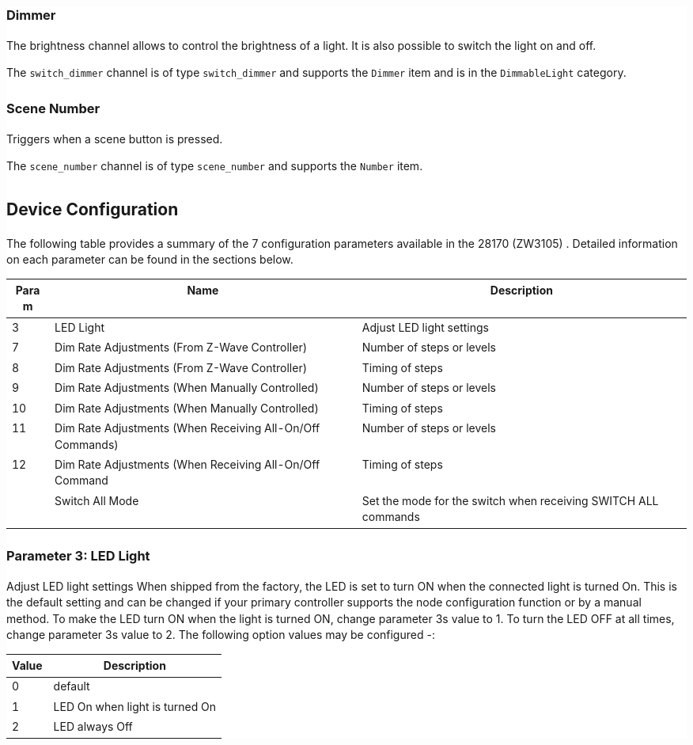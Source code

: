 ### Dimmer
The brightness channel allows to control the brightness of a light.
            It is also possible to switch the light on and off.

The ```switch_dimmer``` channel is of type ```switch_dimmer``` and supports the ```Dimmer``` item and is in the ```DimmableLight``` category.

### Scene Number
Triggers when a scene button is pressed.

The ```scene_number``` channel is of type ```scene_number``` and supports the ```Number``` item.



## Device Configuration

The following table provides a summary of the 7 configuration parameters available in the 28170 (ZW3105) .
Detailed information on each parameter can be found in the sections below.

| Param | Name  | Description |
|-------|-------|-------------|
| 3 | LED Light | Adjust LED light settings |
| 7 | Dim Rate Adjustments (From Z-Wave Controller) | Number of steps or levels |
| 8 | Dim Rate Adjustments (From Z-Wave Controller) | Timing of steps |
| 9 | Dim Rate Adjustments (When Manually Controlled) | Number of steps or levels |
| 10 | Dim Rate Adjustments (When Manually Controlled) | Timing of steps |
| 11 | Dim Rate Adjustments (When Receiving All-On/Off Commands) | Number of steps or levels |
| 12 | Dim Rate Adjustments (When Receiving All-On/Off Command | Timing of steps |
|  | Switch All Mode | Set the mode for the switch when receiving SWITCH ALL commands |

### Parameter 3: LED Light

Adjust LED light settings
When shipped from the factory, the LED is set to turn ON when the connected light is turned On. This is the default setting and can be changed if your primary controller supports the node configuration function or by a manual method. To make the LED turn ON when the light is turned ON, change parameter 3s value to 1. To turn the LED OFF at all times, change parameter 3s value to 2.
The following option values may be configured -:

| Value  | Description |
|--------|-------------|
| 0 | default |
| 1 | LED On when light is turned On |
| 2 | LED always Off |
